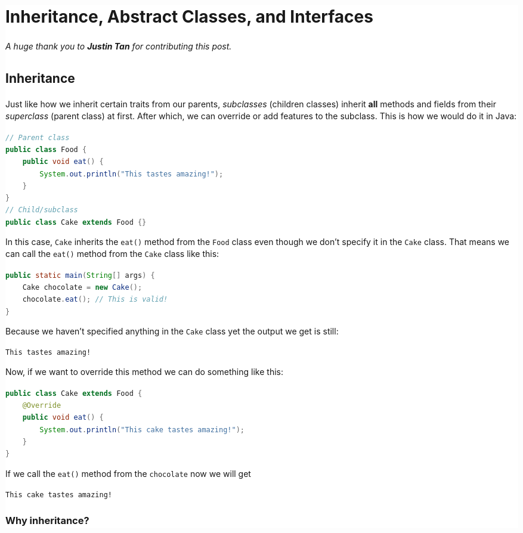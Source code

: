 # Inheritance, Abstract Classes, and Interfaces

_A huge thank you to **Justin Tan** for contributing this post._

## Inheritance

Just like how we inherit certain traits from our parents, *subclasses* (children classes) inherit **all** methods and fields from their *superclass* (parent class) at first. After which, we can override or add features to the subclass. This is how we would do it in Java:

```java
// Parent class
public class Food {
    public void eat() {
        System.out.println("This tastes amazing!");
    }
}
// Child/subclass
public class Cake extends Food {}
```

In this case, `Cake` inherits the `eat()` method from the `Food` class even though we don’t specify it in the `Cake` class. That means we can call the `eat()` method from the `Cake` class like this:

```java
public static main(String[] args) {
    Cake chocolate = new Cake();
    chocolate.eat(); // This is valid!
}
```

Because we haven’t specified anything in the `Cake` class yet the output we get is still: 

```
This tastes amazing!
```

Now, if we want to override this method we can do something like this:

```java
public class Cake extends Food {
    @Override
    public void eat() {
        System.out.println("This cake tastes amazing!");
    }
}
```

If we call the `eat()` method from the `chocolate` now we will get

```
This cake tastes amazing!
```

### Why inheritance?
